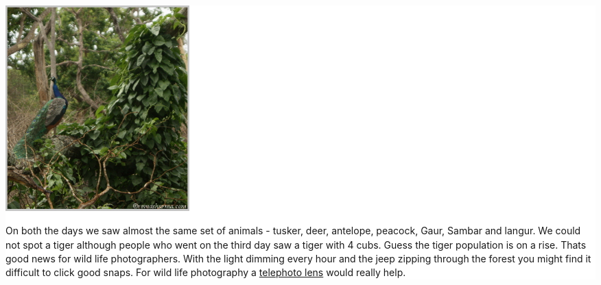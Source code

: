 <img class="alignnone size-medium wp-image-1602" title="peacock" src="/2009/06/peacock.jpg?w=268&h=300" alt="peacock" width="268" height="300" />

On both the days we saw almost the same set of animals - tusker, deer, antelope, peacock, Gaur, Sambar and langur. We could not spot a tiger although people who went on the third day saw a tiger with 4 cubs. Guess the tiger population is on a rise. Thats good news for wild life photographers. With the light dimming every hour and the jeep zipping through the forest you might find it difficult to click good snaps. For wild life photography a <a href="http://en.wikipedia.org/wiki/Telephoto">telephoto lens</a> would really help.
